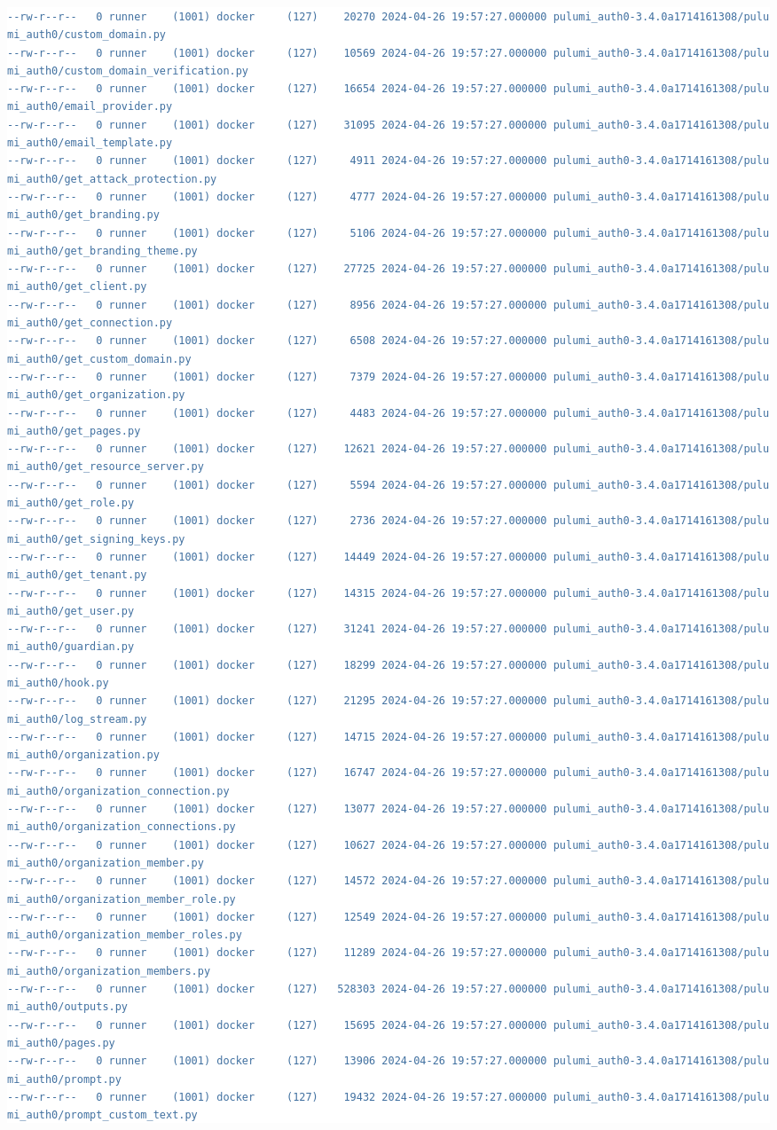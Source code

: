 ```diff
--rw-r--r--   0 runner    (1001) docker     (127)    20270 2024-04-26 19:57:27.000000 pulumi_auth0-3.4.0a1714161308/pulumi_auth0/custom_domain.py
--rw-r--r--   0 runner    (1001) docker     (127)    10569 2024-04-26 19:57:27.000000 pulumi_auth0-3.4.0a1714161308/pulumi_auth0/custom_domain_verification.py
--rw-r--r--   0 runner    (1001) docker     (127)    16654 2024-04-26 19:57:27.000000 pulumi_auth0-3.4.0a1714161308/pulumi_auth0/email_provider.py
--rw-r--r--   0 runner    (1001) docker     (127)    31095 2024-04-26 19:57:27.000000 pulumi_auth0-3.4.0a1714161308/pulumi_auth0/email_template.py
--rw-r--r--   0 runner    (1001) docker     (127)     4911 2024-04-26 19:57:27.000000 pulumi_auth0-3.4.0a1714161308/pulumi_auth0/get_attack_protection.py
--rw-r--r--   0 runner    (1001) docker     (127)     4777 2024-04-26 19:57:27.000000 pulumi_auth0-3.4.0a1714161308/pulumi_auth0/get_branding.py
--rw-r--r--   0 runner    (1001) docker     (127)     5106 2024-04-26 19:57:27.000000 pulumi_auth0-3.4.0a1714161308/pulumi_auth0/get_branding_theme.py
--rw-r--r--   0 runner    (1001) docker     (127)    27725 2024-04-26 19:57:27.000000 pulumi_auth0-3.4.0a1714161308/pulumi_auth0/get_client.py
--rw-r--r--   0 runner    (1001) docker     (127)     8956 2024-04-26 19:57:27.000000 pulumi_auth0-3.4.0a1714161308/pulumi_auth0/get_connection.py
--rw-r--r--   0 runner    (1001) docker     (127)     6508 2024-04-26 19:57:27.000000 pulumi_auth0-3.4.0a1714161308/pulumi_auth0/get_custom_domain.py
--rw-r--r--   0 runner    (1001) docker     (127)     7379 2024-04-26 19:57:27.000000 pulumi_auth0-3.4.0a1714161308/pulumi_auth0/get_organization.py
--rw-r--r--   0 runner    (1001) docker     (127)     4483 2024-04-26 19:57:27.000000 pulumi_auth0-3.4.0a1714161308/pulumi_auth0/get_pages.py
--rw-r--r--   0 runner    (1001) docker     (127)    12621 2024-04-26 19:57:27.000000 pulumi_auth0-3.4.0a1714161308/pulumi_auth0/get_resource_server.py
--rw-r--r--   0 runner    (1001) docker     (127)     5594 2024-04-26 19:57:27.000000 pulumi_auth0-3.4.0a1714161308/pulumi_auth0/get_role.py
--rw-r--r--   0 runner    (1001) docker     (127)     2736 2024-04-26 19:57:27.000000 pulumi_auth0-3.4.0a1714161308/pulumi_auth0/get_signing_keys.py
--rw-r--r--   0 runner    (1001) docker     (127)    14449 2024-04-26 19:57:27.000000 pulumi_auth0-3.4.0a1714161308/pulumi_auth0/get_tenant.py
--rw-r--r--   0 runner    (1001) docker     (127)    14315 2024-04-26 19:57:27.000000 pulumi_auth0-3.4.0a1714161308/pulumi_auth0/get_user.py
--rw-r--r--   0 runner    (1001) docker     (127)    31241 2024-04-26 19:57:27.000000 pulumi_auth0-3.4.0a1714161308/pulumi_auth0/guardian.py
--rw-r--r--   0 runner    (1001) docker     (127)    18299 2024-04-26 19:57:27.000000 pulumi_auth0-3.4.0a1714161308/pulumi_auth0/hook.py
--rw-r--r--   0 runner    (1001) docker     (127)    21295 2024-04-26 19:57:27.000000 pulumi_auth0-3.4.0a1714161308/pulumi_auth0/log_stream.py
--rw-r--r--   0 runner    (1001) docker     (127)    14715 2024-04-26 19:57:27.000000 pulumi_auth0-3.4.0a1714161308/pulumi_auth0/organization.py
--rw-r--r--   0 runner    (1001) docker     (127)    16747 2024-04-26 19:57:27.000000 pulumi_auth0-3.4.0a1714161308/pulumi_auth0/organization_connection.py
--rw-r--r--   0 runner    (1001) docker     (127)    13077 2024-04-26 19:57:27.000000 pulumi_auth0-3.4.0a1714161308/pulumi_auth0/organization_connections.py
--rw-r--r--   0 runner    (1001) docker     (127)    10627 2024-04-26 19:57:27.000000 pulumi_auth0-3.4.0a1714161308/pulumi_auth0/organization_member.py
--rw-r--r--   0 runner    (1001) docker     (127)    14572 2024-04-26 19:57:27.000000 pulumi_auth0-3.4.0a1714161308/pulumi_auth0/organization_member_role.py
--rw-r--r--   0 runner    (1001) docker     (127)    12549 2024-04-26 19:57:27.000000 pulumi_auth0-3.4.0a1714161308/pulumi_auth0/organization_member_roles.py
--rw-r--r--   0 runner    (1001) docker     (127)    11289 2024-04-26 19:57:27.000000 pulumi_auth0-3.4.0a1714161308/pulumi_auth0/organization_members.py
--rw-r--r--   0 runner    (1001) docker     (127)   528303 2024-04-26 19:57:27.000000 pulumi_auth0-3.4.0a1714161308/pulumi_auth0/outputs.py
--rw-r--r--   0 runner    (1001) docker     (127)    15695 2024-04-26 19:57:27.000000 pulumi_auth0-3.4.0a1714161308/pulumi_auth0/pages.py
--rw-r--r--   0 runner    (1001) docker     (127)    13906 2024-04-26 19:57:27.000000 pulumi_auth0-3.4.0a1714161308/pulumi_auth0/prompt.py
--rw-r--r--   0 runner    (1001) docker     (127)    19432 2024-04-26 19:57:27.000000 pulumi_auth0-3.4.0a1714161308/pulumi_auth0/prompt_custom_text.py
```